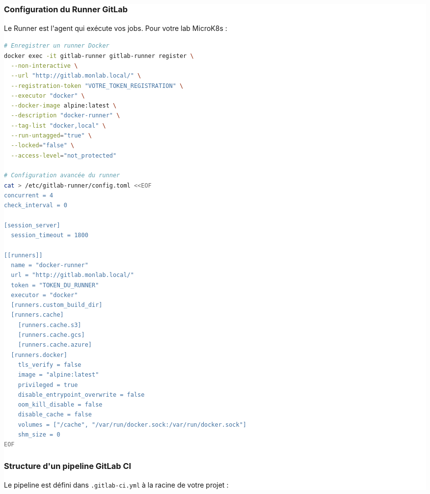 ### Configuration du Runner GitLab

Le Runner est l'agent qui exécute vos jobs. Pour votre lab MicroK8s :

```bash
# Enregistrer un runner Docker
docker exec -it gitlab-runner gitlab-runner register \
  --non-interactive \
  --url "http://gitlab.monlab.local/" \
  --registration-token "VOTRE_TOKEN_REGISTRATION" \
  --executor "docker" \
  --docker-image alpine:latest \
  --description "docker-runner" \
  --tag-list "docker,local" \
  --run-untagged="true" \
  --locked="false" \
  --access-level="not_protected"

# Configuration avancée du runner
cat > /etc/gitlab-runner/config.toml <<EOF
concurrent = 4
check_interval = 0

[session_server]
  session_timeout = 1800

[[runners]]
  name = "docker-runner"
  url = "http://gitlab.monlab.local/"
  token = "TOKEN_DU_RUNNER"
  executor = "docker"
  [runners.custom_build_dir]
  [runners.cache]
    [runners.cache.s3]
    [runners.cache.gcs]
    [runners.cache.azure]
  [runners.docker]
    tls_verify = false
    image = "alpine:latest"
    privileged = true
    disable_entrypoint_overwrite = false
    oom_kill_disable = false
    disable_cache = false
    volumes = ["/cache", "/var/run/docker.sock:/var/run/docker.sock"]
    shm_size = 0
EOF
```

### Structure d'un pipeline GitLab CI

Le pipeline est défini dans `.gitlab-ci.yml` à la racine de votre projet :
